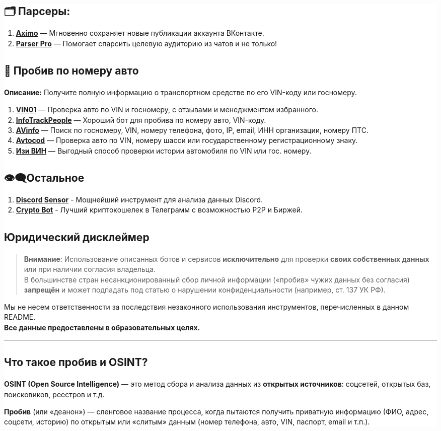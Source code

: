 ## 🗂 Парсеры:
1. **[Aximo](https://lii.su/AximoBot)** — Мгновенно сохраняет новые публикации аккаунта ВКонтакте.
2. **[Parser Pro](https://lii.su/BotParser)** — Помогает спарсить целевую аудиторию из чатов и не только!



## 🚗 Пробив по номеру авто <a name="car-check"></a>

**Описание:** Получите полную информацию о транспортном средстве по его VIN-коду или госномеру.

1. **[VIN01](https://lii.su/vin01)** — Проверка авто по VIN и госномеру, с отзывами и менеджментом избранного.
2. **[InfoTrackPeople](https://lii.su/infotrackpeople)** — Хороший бот для пробива по номеру авто, VIN-коду.
3. **[AVinfo](https://lii.su/avtocodbot)** — Поиск по госномеру, VIN, номеру телефона, фото, IP, email, ИНН организации, номеру ПТС.
4. **[Avtocod](https://lii.su/avtocodbot)** — Проверка авто по VIN, номеру шасси или государственному регистрационному знаку.
5. **[Изи ВИН](https://lii.su/avtocodbot)** — Выгодный способ проверки истории автомобиля по VIN или гос. номеру.



## 👁‍🗨Остальное <a name="ds-check"></a>

1. **[Discord Sensor](https://lii.su/DiscordSensor)** - Мощнейший инструмент для анализа данных Discord.
2. **[Crypto Bot](https://lii.su/cryptobot)** - Лучший криптокошелек в Телеграмм с возможностью P2P и Биржей.

## Юридический дисклеймер


> **Внимание**: Использование описанных ботов и сервисов **исключительно** для проверки **своих собственных данных** или при наличии согласия владельца.  
> В большинстве стран несанкционированный сбор личной информации («пробив» чужих данных без согласия) **запрещён** и может подпадать под статью о нарушении конфиденциальности (например, ст. 137 УК РФ).

Мы не несем ответственности за последствия незаконного использования инструментов, перечисленных в данном README.  
**Все данные предоставлены в образовательных целях.**

---
## Что такое пробив и OSINT?

**OSINT (Open Source Intelligence)** — это метод сбора и анализа данных из **открытых источников**: соцсетей, открытых баз, поисковиков, реестров и т.д.

**Пробив** (или «деанон») — сленговое название процесса, когда пытаются получить приватную информацию (ФИО, адрес, соцсети, историю) по открытым или «слитым» данным (номер телефона, авто, VIN, паспорт, email и т.п.).
